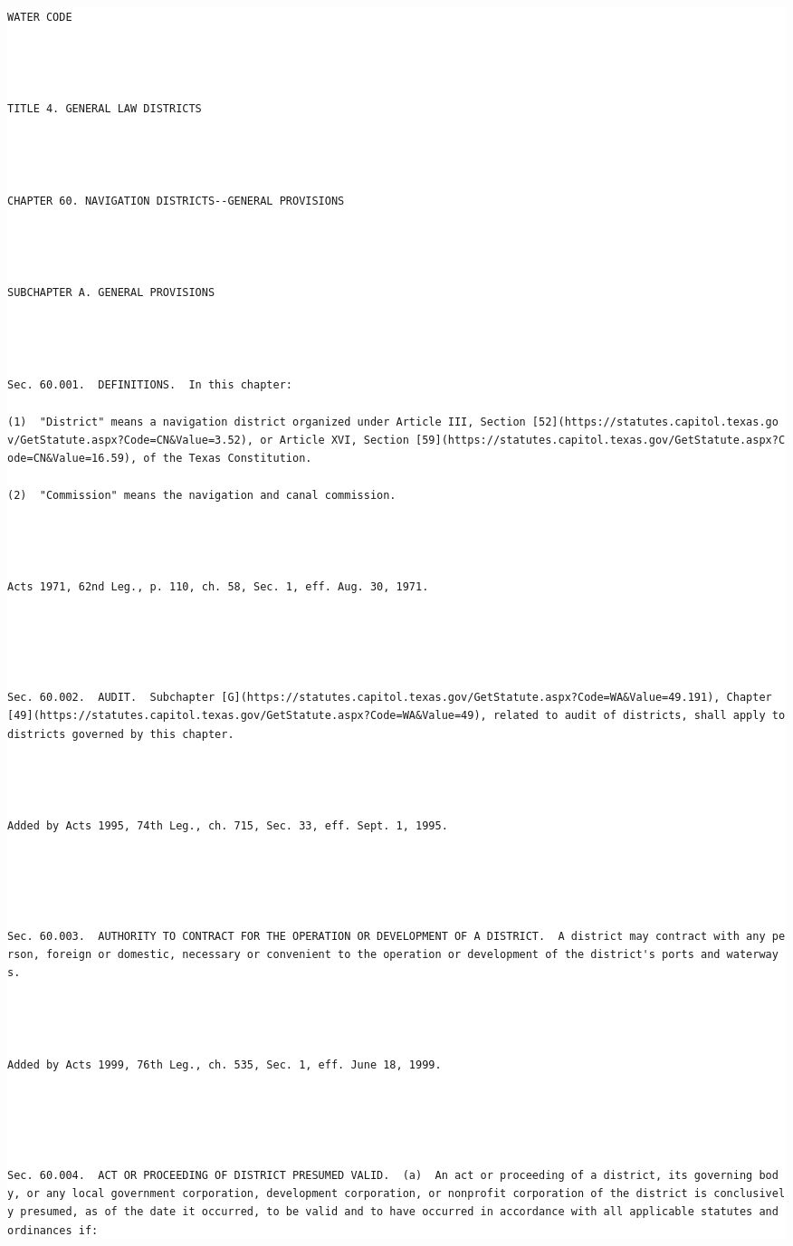 ﻿
    
    
    	
    					
    
    
    WATER CODE
    
      
    
    
    TITLE 4. GENERAL LAW DISTRICTS
    
      
    
    
    CHAPTER 60. NAVIGATION DISTRICTS--GENERAL PROVISIONS
    
      
    
    
    SUBCHAPTER A. GENERAL PROVISIONS
    
      
    
    
    Sec. 60.001.  DEFINITIONS.  In this chapter:
    
    (1)  "District" means a navigation district organized under Article III, Section [52](https://statutes.capitol.texas.gov/GetStatute.aspx?Code=CN&Value=3.52), or Article XVI, Section [59](https://statutes.capitol.texas.gov/GetStatute.aspx?Code=CN&Value=16.59), of the Texas Constitution.
    
    (2)  "Commission" means the navigation and canal commission.
    
    
    
    
    Acts 1971, 62nd Leg., p. 110, ch. 58, Sec. 1, eff. Aug. 30, 1971.
    
    
    
    
    
    Sec. 60.002.  AUDIT.  Subchapter [G](https://statutes.capitol.texas.gov/GetStatute.aspx?Code=WA&Value=49.191), Chapter [49](https://statutes.capitol.texas.gov/GetStatute.aspx?Code=WA&Value=49), related to audit of districts, shall apply to districts governed by this chapter.
    
    
    
    
    Added by Acts 1995, 74th Leg., ch. 715, Sec. 33, eff. Sept. 1, 1995.
    
    
    
    
    
    Sec. 60.003.  AUTHORITY TO CONTRACT FOR THE OPERATION OR DEVELOPMENT OF A DISTRICT.  A district may contract with any person, foreign or domestic, necessary or convenient to the operation or development of the district's ports and waterways.
    
    
    
    
    Added by Acts 1999, 76th Leg., ch. 535, Sec. 1, eff. June 18, 1999.
    
    
    
    
    
    Sec. 60.004.  ACT OR PROCEEDING OF DISTRICT PRESUMED VALID.  (a)  An act or proceeding of a district, its governing body, or any local government corporation, development corporation, or nonprofit corporation of the district is conclusively presumed, as of the date it occurred, to be valid and to have occurred in accordance with all applicable statutes and ordinances if:
    